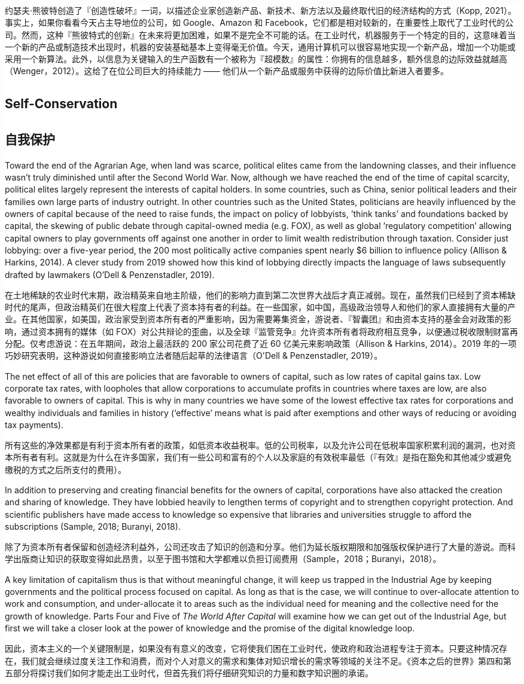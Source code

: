约瑟夫·熊彼特创造了『创造性破坏』一词，以描述企业家创造新产品、新技术、新方法以及最终取代旧的经济结构的方式（Kopp, 2021）。事实上，如果你看看今天占主导地位的公司，如 Google、Amazon 和 Facebook，它们都是相对较新的，在重要性上取代了工业时代的公司。然而，这种『熊彼特式的创新』在未来将更加困难，如果不是完全不可能的话。在工业时代，机器服务于一个特定的目的，这意味着当一个新的产品或制造技术出现时，机器的安装基础基本上变得毫无价值。今天，通用计算机可以很容易地实现一个新产品，增加一个功能或采用一个新算法。此外，以信息为关键输入的生产函数有一个被称为『超模数』的属性：你拥有的信息越多，额外信息的边际效益就越高（Wenger，2012）。这给了在位公司巨大的持续能力 —— 他们从一个新产品或服务中获得的边际价值比新进入者要多。

## Self-Conservation 
## 自我保护

Toward the end of the Agrarian Age, when land was scarce, political elites came from the landowning classes, and their influence wasn’t truly diminished until after the Second World War. Now, although we have reached the end of the time of capital scarcity, political elites largely represent the interests of capital holders. In some countries, such as China, senior political leaders and their families own large parts of industry outright. In other countries such as the United States, politicians are heavily influenced by the owners of capital because of the need to raise funds, the impact on policy of lobbyists, ’think tanks’ and foundations backed by capital, the skewing of public debate through capital-owned media (e.g. FOX), as well as global ’regulatory competition’ allowing capital owners to play governments off against one another in order to limit wealth redistribution through taxation. Consider just lobbying: over a five-year period, the 200 most politically active companies spent nearly $6 billion to influence policy (Allison & Harkins, 2014). A clever study from 2019 showed how this kind of lobbying directly impacts the language of laws subsequently drafted by lawmakers (O’Dell & Penzenstadler, 2019).

在土地稀缺的农业时代末期，政治精英来自地主阶级，他们的影响力直到第二次世界大战后才真正减弱。现在，虽然我们已经到了资本稀缺时代的尾声，但政治精英们在很大程度上代表了资本持有者的利益。在一些国家，如中国，高级政治领导人和他们的家人直接拥有大量的产业。在其他国家，如美国，政治家受到资本所有者的严重影响，因为需要筹集资金，游说者、『智囊团』和由资本支持的基金会对政策的影响，通过资本拥有的媒体（如 FOX）对公共辩论的歪曲，以及全球『监管竞争』允许资本所有者将政府相互竞争，以便通过税收限制财富再分配。仅考虑游说：在五年期间，政治上最活跃的 200 家公司花费了近 60 亿美元来影响政策（Allison & Harkins, 2014）。2019 年的一项巧妙研究表明，这种游说如何直接影响立法者随后起草的法律语言（O'Dell & Penzenstadler, 2019）。

The net effect of all of this are policies that are favorable to owners of capital, such as low rates of capital gains tax. Low corporate tax rates, with loopholes that allow corporations to accumulate profits in countries where taxes are low, are also favorable to owners of capital. This is why in many countries we have some of the lowest effective tax rates for corporations and wealthy individuals and families in history (‘effective’ means what is paid after exemptions and other ways of reducing or avoiding tax payments). 

所有这些的净效果都是有利于资本所有者的政策，如低资本收益税率。低的公司税率，以及允许公司在低税率国家积累利润的漏洞，也对资本所有者有利。这就是为什么在许多国家，我们有一些公司和富有的个人以及家庭的有效税率最低（『有效』是指在豁免和其他减少或避免缴税的方式之后所支付的费用）。

In addition to preserving and creating financial benefits for the owners of capital, corporations have also attacked the creation and sharing of knowledge. They have lobbied heavily to lengthen terms of copyright and to strengthen copyright protection. And scientific publishers have made access to knowledge so expensive that libraries and universities struggle to afford the subscriptions (Sample, 2018; Buranyi, 2018). 

除了为资本所有者保留和创造经济利益外，公司还攻击了知识的创造和分享。他们为延长版权期限和加强版权保护进行了大量的游说。而科学出版商让知识的获取变得如此昂贵，以至于图书馆和大学都难以负担订阅费用（Sample，2018；Buranyi，2018）。

A key limitation of capitalism thus is that without meaningful change, it will keep us trapped in the Industrial Age by keeping governments and the political process focused on capital. As long as that is the case, we will continue to over-allocate attention to work and consumption, and under-allocate it to areas such as the individual need for meaning and the collective need for the growth of knowledge. Parts Four and Five of *The World After Capital* will examine how we can get out of the Industrial Age, but first we will take a closer look at the power of knowledge and the promise of the digital knowledge loop.

因此，资本主义的一个关键限制是，如果没有有意义的改变，它将使我们困在工业时代，使政府和政治进程专注于资本。只要这种情况存在，我们就会继续过度关注工作和消费，而对个人对意义的需求和集体对知识增长的需求等领域的关注不足。《资本之后的世界》第四和第五部分将探讨我们如何才能走出工业时代，但首先我们将仔细研究知识的力量和数字知识圈的承诺。